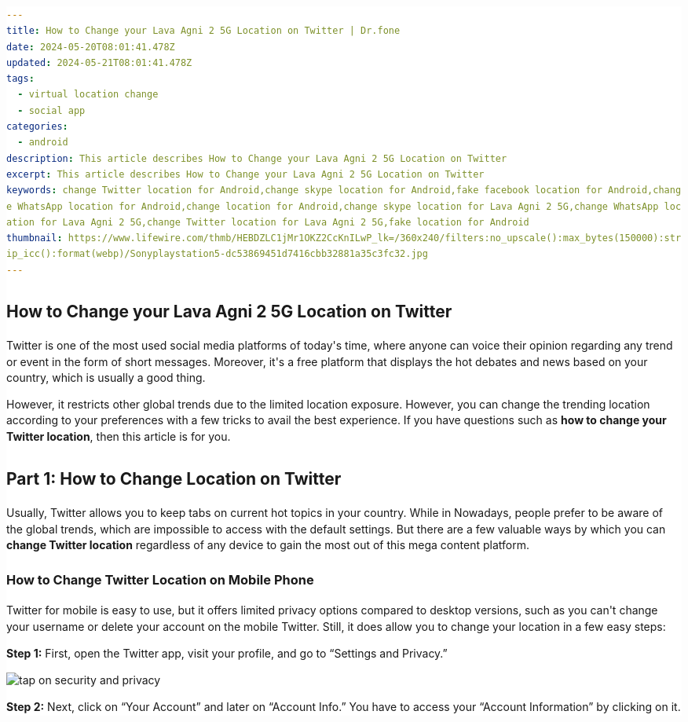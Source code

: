 ```yaml
---
title: How to Change your Lava Agni 2 5G Location on Twitter | Dr.fone
date: 2024-05-20T08:01:41.478Z
updated: 2024-05-21T08:01:41.478Z
tags: 
  - virtual location change
  - social app
categories:
  - android
description: This article describes How to Change your Lava Agni 2 5G Location on Twitter
excerpt: This article describes How to Change your Lava Agni 2 5G Location on Twitter
keywords: change Twitter location for Android,change skype location for Android,fake facebook location for Android,change WhatsApp location for Android,change location for Android,change skype location for Lava Agni 2 5G,change WhatsApp location for Lava Agni 2 5G,change Twitter location for Lava Agni 2 5G,fake location for Android
thumbnail: https://www.lifewire.com/thmb/HEBDZLC1jMr1OKZ2CcKnILwP_lk=/360x240/filters:no_upscale():max_bytes(150000):strip_icc():format(webp)/Sonyplaystation5-dc53869451d7416cbb32881a35c3fc32.jpg
---
```


## How to Change your Lava Agni 2 5G Location on Twitter

Twitter is one of the most used social media platforms of today's time, where anyone can voice their opinion regarding any trend or event in the form of short messages. Moreover, it's a free platform that displays the hot debates and news based on your country, which is usually a good thing.

However, it restricts other global trends due to the limited location exposure. However, you can change the trending location according to your preferences with a few tricks to avail the best experience. If you have questions such as **how to change your Twitter location**, then this article is for you.

## Part 1: How to Change Location on Twitter

Usually, Twitter allows you to keep tabs on current hot topics in your country. While in Nowadays, people prefer to be aware of the global trends, which are impossible to access with the default settings. But there are a few valuable ways by which you can **change Twitter location** regardless of any device to gain the most out of this mega content platform.

### How to Change Twitter Location on Mobile Phone

Twitter for mobile is easy to use, but it offers limited privacy options compared to desktop versions, such as you can't change your username or delete your account on the mobile Twitter. Still, it does allow you to change your location in a few easy steps:

**Step 1:** First, open the Twitter app, visit your profile, and go to “Settings and Privacy.”

![tap on security and privacy](https://images.wondershare.com/drfone/article/2022/05/change-location-on-twitter-1.jpg)

**Step 2:** Next, click on “Your Account” and later on “Account Info.” You have to access your “Account Information” by clicking on it.
